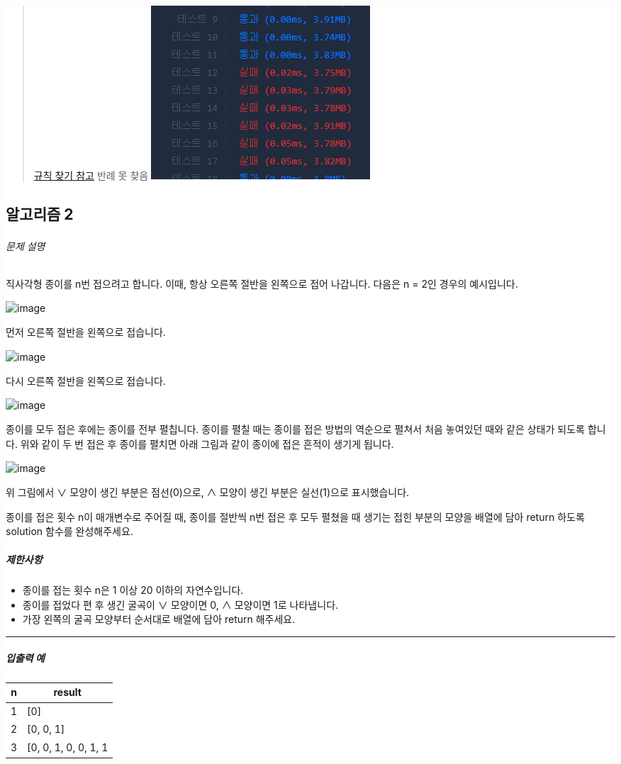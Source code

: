 ```c++
```
>[규칙 찾기 참고](https://m.blog.naver.com/PostView.nhn?blogId=orbis1020&logNo=220664563768&proxyReferer=https%3A%2F%2Fwww.google.com%2F)
>반례 못 찾음
>![윈터코딩1.PNG](https://github.com/ette9844/writing_md/blob/master/imgs/%EC%9C%88%ED%84%B0%EC%BD%94%EB%94%A91.PNG?raw=true)

## 알고리즘 2
###### 문제 설명

직사각형 종이를 n번 접으려고 합니다. 이때, 항상 오른쪽 절반을 왼쪽으로 접어 나갑니다. 다음은 n = 2인 경우의 예시입니다.

![image](https://res.cloudinary.com/dpxurmkij/image/upload/c_scale,w_390/v1500952547/%EC%A2%85%EC%9D%B4%EC%A0%91%EA%B8%B01_swcvrz.png)

먼저 오른쪽 절반을 왼쪽으로 접습니다.

![image](https://res.cloudinary.com/dpxurmkij/image/upload/c_scale,w_195/v1500952547/%EC%A2%85%EC%9D%B4%EC%A0%91%EA%B8%B02_e49oe3.png)

다시 오른쪽 절반을 왼쪽으로 접습니다.

![image](https://res.cloudinary.com/dpxurmkij/image/upload/c_scale,w_95/v1500952178/%EC%A2%85%EC%9D%B4%EC%A0%91%EA%B8%B03_nqdurc.png)

종이를 모두 접은 후에는 종이를 전부 펼칩니다. 종이를 펼칠 때는 종이를 접은 방법의 역순으로 펼쳐서 처음 놓여있던 때와 같은 상태가 되도록 합니다. 위와 같이 두 번 접은 후 종이를 펼치면 아래 그림과 같이 종이에 접은 흔적이 생기게 됩니다.

![image](https://res.cloudinary.com/dpxurmkij/image/upload/c_scale,w_390/v1500952178/%EC%A2%85%EC%9D%B4%EC%A0%91%EA%B8%B04_qxfoxr.png)

위 그림에서 ∨ 모양이 생긴 부분은 점선(0)으로, ∧ 모양이 생긴 부분은 실선(1)으로 표시했습니다.

종이를 접은 횟수 n이 매개변수로 주어질 때, 종이를 절반씩 n번 접은 후 모두 펼쳤을 때 생기는 접힌 부분의 모양을 배열에 담아 return 하도록 solution 함수를 완성해주세요.

##### 제한사항

-   종이를 접는 횟수 n은 1 이상 20 이하의 자연수입니다.
-   종이를 접었다 편 후 생긴 굴곡이 ∨ 모양이면 0, ∧ 모양이면 1로 나타냅니다.
-   가장 왼쪽의 굴곡 모양부터 순서대로 배열에 담아 return 해주세요.

----------

##### 입출력 예
|n| result |
|--|--|
| 1 | [0] |
| 2 | [0, 0, 1] |
| 3 | [0, 0, 1, 0, 0, 1, 1 | 
